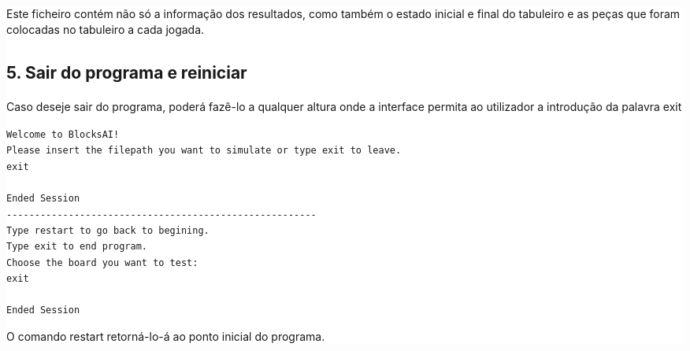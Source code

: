 Este ficheiro contém não só a informação dos resultados, como também o estado inicial e final do tabuleiro e as peças que foram colocadas no tabuleiro a cada jogada.

## 5. Sair do programa e reiniciar

Caso deseje sair do programa, poderá fazê-lo a qualquer altura onde a interface permita ao utilizador a introdução da palavra exit

```
Welcome to BlocksAI!
Please insert the filepath you want to simulate or type exit to leave.
exit

Ended Session
-------------------------------------------------------
Type restart to go back to begining.
Type exit to end program.
Choose the board you want to test:
exit

Ended Session
```

O comando restart retorná-lo-á ao ponto inicial do programa.

